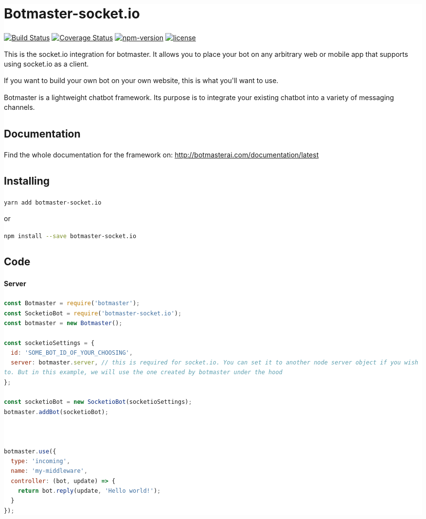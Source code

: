 # Botmaster-socket.io

[![Build Status](https://travis-ci.org/botmasterai/botmaster-socket.io.svg?branch=master)](https://travis-ci.org/botmasterai/botmaster-socket.io)
[![Coverage Status](https://coveralls.io/repos/github/botmasterai/botmaster-socket.io/badge.svg?branch=master)](https://coveralls.io/github/botmasterai/botmaster-socket.io?branch=master)
[![npm-version](https://img.shields.io/npm/v/botmaster-socket.io.svg)](https://www.npmjs.com/package/botmaster-socket.io)
[![license](https://img.shields.io/github/license/mashape/apistatus.svg?maxAge=2592000)](LICENSE)

This is the socket.io integration for botmaster. It allows you to place your bot
on any arbitrary web or mobile app that supports using socket.io as a client.

If you want to build your own bot on your own website, this is what you'll want
to use.

Botmaster is a lightweight chatbot framework. Its purpose is to integrate your existing chatbot into a variety of messaging channels.

## Documentation

Find the whole documentation for the framework on: http://botmasterai.com/documentation/latest

## Installing

```bash
yarn add botmaster-socket.io
```

or

```bash
npm install --save botmaster-socket.io
```

## Code

#### Server
```js
const Botmaster = require('botmaster');
const SocketioBot = require('botmaster-socket.io');
const botmaster = new Botmaster();

const socketioSettings = {
  id: 'SOME_BOT_ID_OF_YOUR_CHOOSING',
  server: botmaster.server, // this is required for socket.io. You can set it to another node server object if you wish to. But in this example, we will use the one created by botmaster under the hood
};

const socketioBot = new SocketioBot(socketioSettings);
botmaster.addBot(socketioBot);



botmaster.use({
  type: 'incoming',
  name: 'my-middleware',
  controller: (bot, update) => {
    return bot.reply(update, 'Hello world!');
  }
});
```
